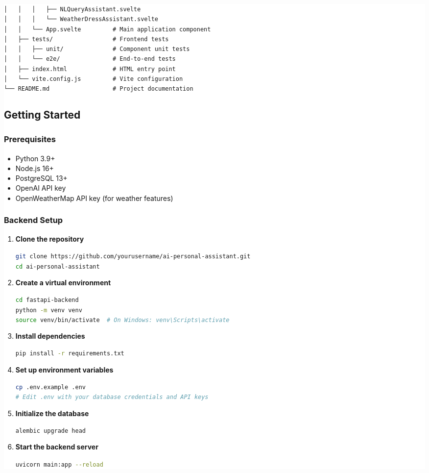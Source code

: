 ```
│   │   │   ├── NLQueryAssistant.svelte
│   │   │   └── WeatherDressAssistant.svelte
│   │   └── App.svelte         # Main application component
│   ├── tests/                 # Frontend tests
│   │   ├── unit/              # Component unit tests
│   │   └── e2e/               # End-to-end tests
│   ├── index.html             # HTML entry point
│   └── vite.config.js         # Vite configuration
└── README.md                  # Project documentation
```

## Getting Started

### Prerequisites

- Python 3.9+
- Node.js 16+
- PostgreSQL 13+
- OpenAI API key
- OpenWeatherMap API key (for weather features)

### Backend Setup

1. **Clone the repository**
   ```bash
   git clone https://github.com/yourusername/ai-personal-assistant.git
   cd ai-personal-assistant
   ```

2. **Create a virtual environment**
   ```bash
   cd fastapi-backend
   python -m venv venv
   source venv/bin/activate  # On Windows: venv\Scripts\activate
   ```

3. **Install dependencies**
   ```bash
   pip install -r requirements.txt
   ```

4. **Set up environment variables**
   ```bash
   cp .env.example .env
   # Edit .env with your database credentials and API keys
   ```

5. **Initialize the database**
   ```bash
   alembic upgrade head
   ```

6. **Start the backend server**
   ```bash
   uvicorn main:app --reload
   ```
